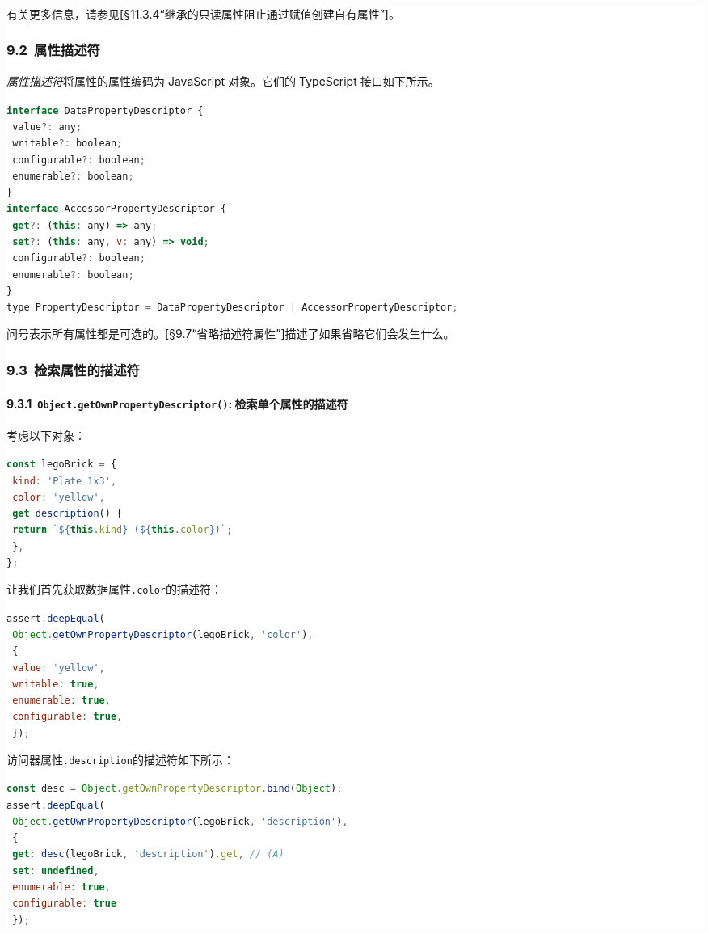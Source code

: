 有关更多信息，请参见[§11.3.4“继承的只读属性阻止通过赋值创建自有属性”]。

### 9.2 属性描述符

*属性描述符*将属性的属性编码为 JavaScript 对象。它们的 TypeScript 接口如下所示。

```js
interface DataPropertyDescriptor {
 value?: any;
 writable?: boolean;
 configurable?: boolean;
 enumerable?: boolean;
}
interface AccessorPropertyDescriptor {
 get?: (this: any) => any;
 set?: (this: any, v: any) => void;
 configurable?: boolean;
 enumerable?: boolean;
}
type PropertyDescriptor = DataPropertyDescriptor | AccessorPropertyDescriptor;
```

问号表示所有属性都是可选的。[§9.7“省略描述符属性”]描述了如果省略它们会发生什么。

### 9.3 检索属性的描述符

#### 9.3.1 `Object.getOwnPropertyDescriptor()`: 检索单个属性的描述符

考虑以下对象：

```js
const legoBrick = {
 kind: 'Plate 1x3',
 color: 'yellow',
 get description() {
 return `${this.kind} (${this.color})`;
 },
};
```

让我们首先获取数据属性`.color`的描述符：

```js
assert.deepEqual(
 Object.getOwnPropertyDescriptor(legoBrick, 'color'),
 {
 value: 'yellow',
 writable: true,
 enumerable: true,
 configurable: true,
 });
```

访问器属性`.description`的描述符如下所示：

```js
const desc = Object.getOwnPropertyDescriptor.bind(Object);
assert.deepEqual(
 Object.getOwnPropertyDescriptor(legoBrick, 'description'),
 {
 get: desc(legoBrick, 'description').get, // (A)
 set: undefined,
 enumerable: true,
 configurable: true
 });
```
